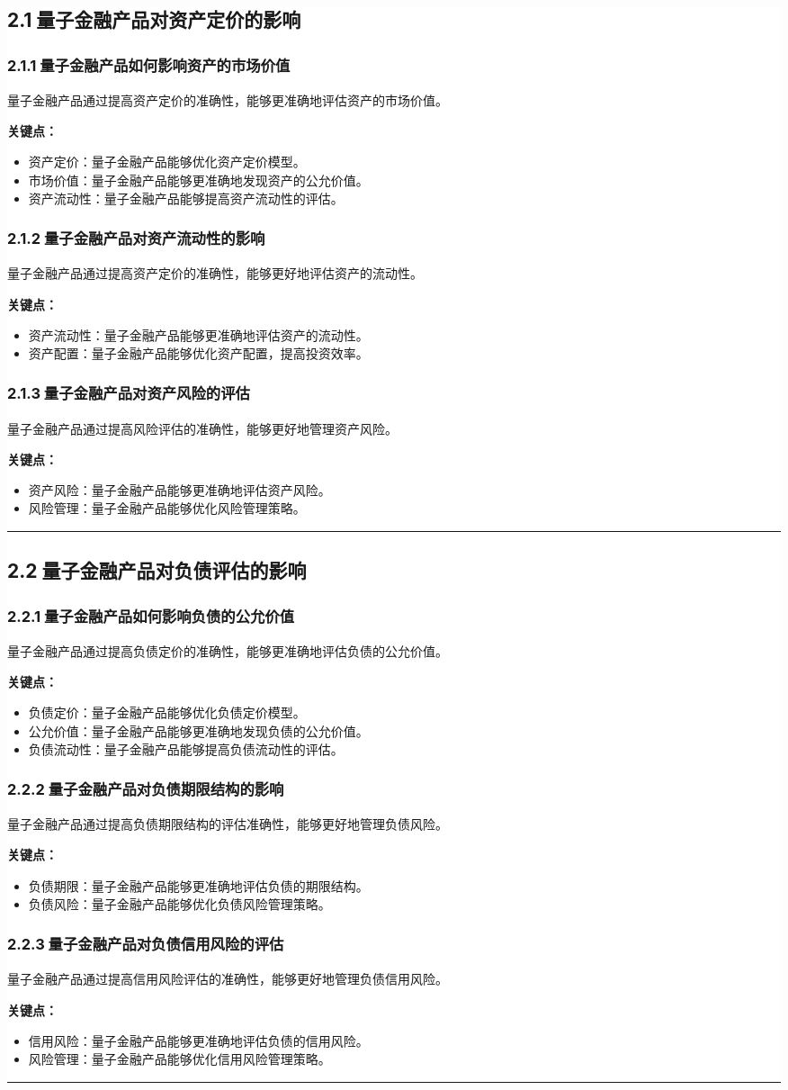 ## 2.1 量子金融产品对资产定价的影响

### 2.1.1 量子金融产品如何影响资产的市场价值
量子金融产品通过提高资产定价的准确性，能够更准确地评估资产的市场价值。

**关键点：**
- 资产定价：量子金融产品能够优化资产定价模型。
- 市场价值：量子金融产品能够更准确地发现资产的公允价值。
- 资产流动性：量子金融产品能够提高资产流动性的评估。

### 2.1.2 量子金融产品对资产流动性的影响
量子金融产品通过提高资产定价的准确性，能够更好地评估资产的流动性。

**关键点：**
- 资产流动性：量子金融产品能够更准确地评估资产的流动性。
- 资产配置：量子金融产品能够优化资产配置，提高投资效率。

### 2.1.3 量子金融产品对资产风险的评估
量子金融产品通过提高风险评估的准确性，能够更好地管理资产风险。

**关键点：**
- 资产风险：量子金融产品能够更准确地评估资产风险。
- 风险管理：量子金融产品能够优化风险管理策略。

---

## 2.2 量子金融产品对负债评估的影响

### 2.2.1 量子金融产品如何影响负债的公允价值
量子金融产品通过提高负债定价的准确性，能够更准确地评估负债的公允价值。

**关键点：**
- 负债定价：量子金融产品能够优化负债定价模型。
- 公允价值：量子金融产品能够更准确地发现负债的公允价值。
- 负债流动性：量子金融产品能够提高负债流动性的评估。

### 2.2.2 量子金融产品对负债期限结构的影响
量子金融产品通过提高负债期限结构的评估准确性，能够更好地管理负债风险。

**关键点：**
- 负债期限：量子金融产品能够更准确地评估负债的期限结构。
- 负债风险：量子金融产品能够优化负债风险管理策略。

### 2.2.3 量子金融产品对负债信用风险的评估
量子金融产品通过提高信用风险评估的准确性，能够更好地管理负债信用风险。

**关键点：**
- 信用风险：量子金融产品能够更准确地评估负债的信用风险。
- 风险管理：量子金融产品能够优化信用风险管理策略。

---
